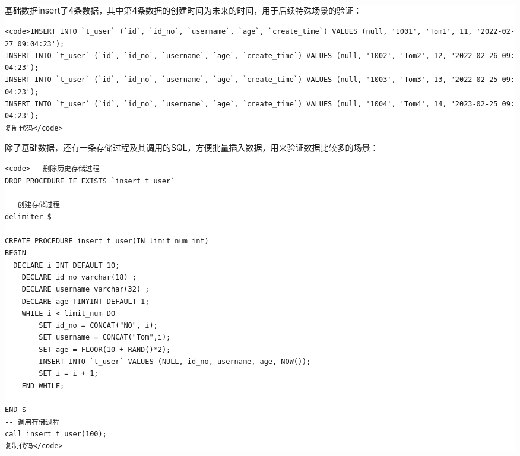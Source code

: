





基础数据insert了4条数据，其中第4条数据的创建时间为未来的时间，用于后续特殊场景的验证：







    <code>INSERT INTO `t_user` (`id`, `id_no`, `username`, `age`, `create_time`) VALUES (null, '1001', 'Tom1', 11, '2022-02-27 09:04:23');
    INSERT INTO `t_user` (`id`, `id_no`, `username`, `age`, `create_time`) VALUES (null, '1002', 'Tom2', 12, '2022-02-26 09:04:23');
    INSERT INTO `t_user` (`id`, `id_no`, `username`, `age`, `create_time`) VALUES (null, '1003', 'Tom3', 13, '2022-02-25 09:04:23');
    INSERT INTO `t_user` (`id`, `id_no`, `username`, `age`, `create_time`) VALUES (null, '1004', 'Tom4', 14, '2023-02-25 09:04:23');
    复制代码</code>







除了基础数据，还有一条存储过程及其调用的SQL，方便批量插入数据，用来验证数据比较多的场景：







    <code>-- 删除历史存储过程
    DROP PROCEDURE IF EXISTS `insert_t_user`
    ​
    -- 创建存储过程
    delimiter $
    ​
    CREATE PROCEDURE insert_t_user(IN limit_num int)
    BEGIN
      DECLARE i INT DEFAULT 10;
        DECLARE id_no varchar(18) ;
        DECLARE username varchar(32) ;
        DECLARE age TINYINT DEFAULT 1;
        WHILE i < limit_num DO
            SET id_no = CONCAT("NO", i);
            SET username = CONCAT("Tom",i);
            SET age = FLOOR(10 + RAND()*2);
            INSERT INTO `t_user` VALUES (NULL, id_no, username, age, NOW());
            SET i = i + 1;
        END WHILE;
    ​
    END $
    -- 调用存储过程
    call insert_t_user(100);
    复制代码</code>

